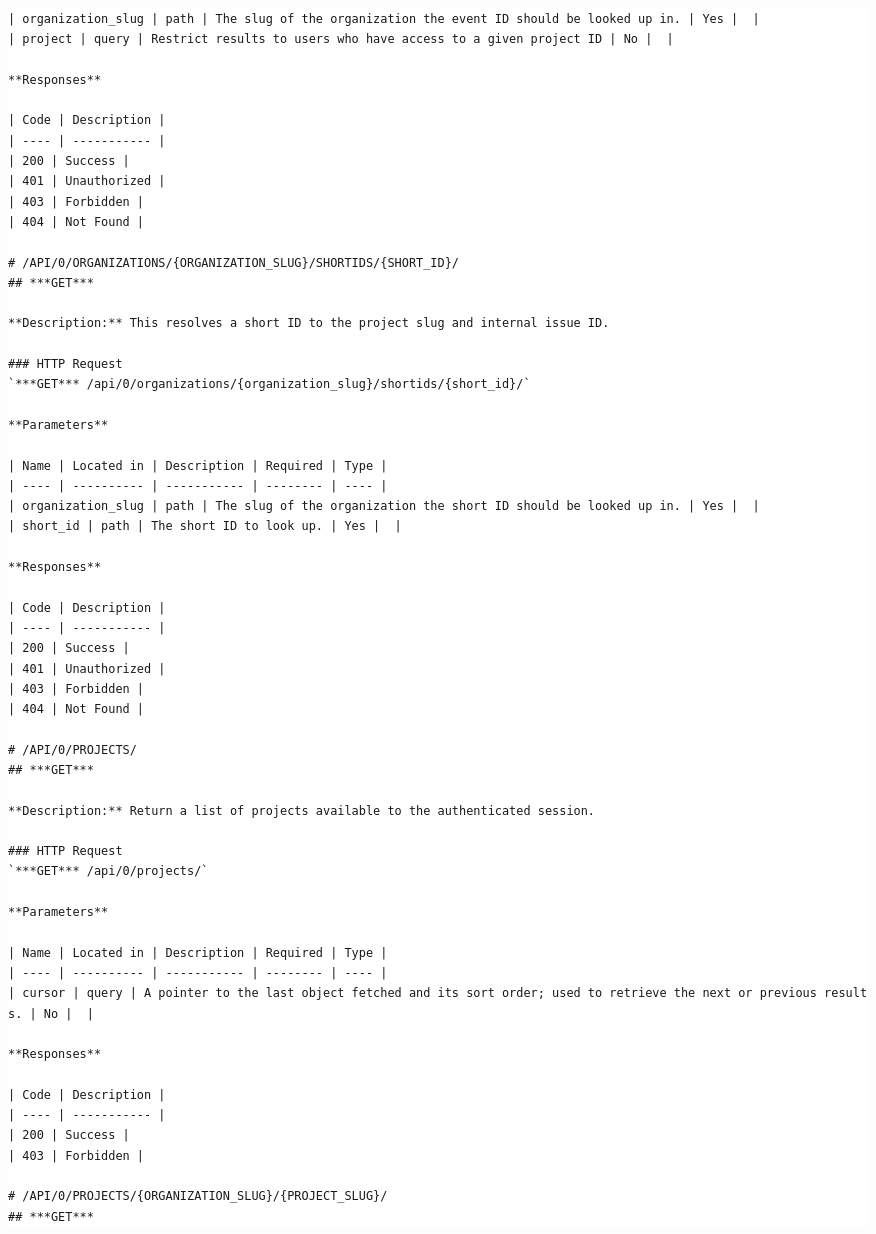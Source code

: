 ```````````````````````````````````````````
| organization_slug | path | The slug of the organization the event ID should be looked up in. | Yes |  |
| project | query | Restrict results to users who have access to a given project ID | No |  |

**Responses**

| Code | Description |
| ---- | ----------- |
| 200 | Success |
| 401 | Unauthorized |
| 403 | Forbidden |
| 404 | Not Found |

# /API/0/ORGANIZATIONS/{ORGANIZATION_SLUG}/SHORTIDS/{SHORT_ID}/
## ***GET*** 

**Description:** This resolves a short ID to the project slug and internal issue ID.

### HTTP Request 
`***GET*** /api/0/organizations/{organization_slug}/shortids/{short_id}/` 

**Parameters**

| Name | Located in | Description | Required | Type |
| ---- | ---------- | ----------- | -------- | ---- |
| organization_slug | path | The slug of the organization the short ID should be looked up in. | Yes |  |
| short_id | path | The short ID to look up. | Yes |  |

**Responses**

| Code | Description |
| ---- | ----------- |
| 200 | Success |
| 401 | Unauthorized |
| 403 | Forbidden |
| 404 | Not Found |

# /API/0/PROJECTS/
## ***GET*** 

**Description:** Return a list of projects available to the authenticated session.

### HTTP Request 
`***GET*** /api/0/projects/` 

**Parameters**

| Name | Located in | Description | Required | Type |
| ---- | ---------- | ----------- | -------- | ---- |
| cursor | query | A pointer to the last object fetched and its sort order; used to retrieve the next or previous results. | No |  |

**Responses**

| Code | Description |
| ---- | ----------- |
| 200 | Success |
| 403 | Forbidden |

# /API/0/PROJECTS/{ORGANIZATION_SLUG}/{PROJECT_SLUG}/
## ***GET*** 

```````````````````````````````````````````